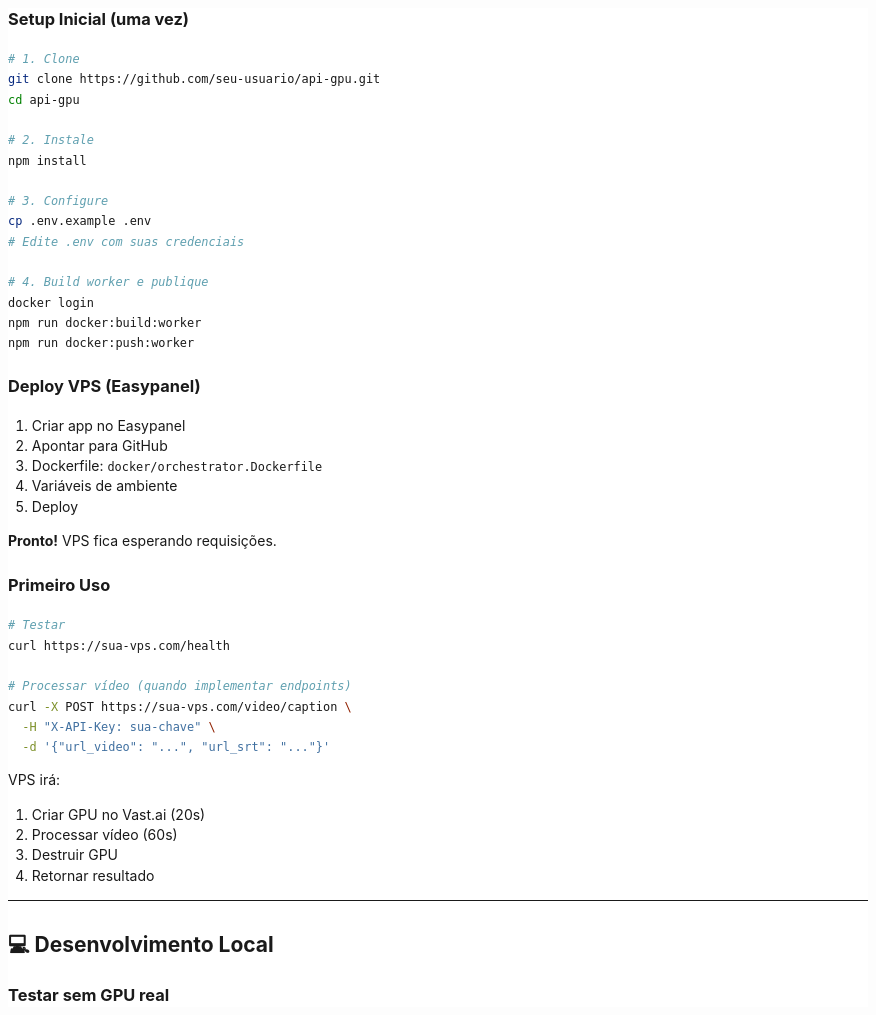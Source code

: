 ### Setup Inicial (uma vez)

```bash
# 1. Clone
git clone https://github.com/seu-usuario/api-gpu.git
cd api-gpu

# 2. Instale
npm install

# 3. Configure
cp .env.example .env
# Edite .env com suas credenciais

# 4. Build worker e publique
docker login
npm run docker:build:worker
npm run docker:push:worker
```

### Deploy VPS (Easypanel)

1. Criar app no Easypanel
2. Apontar para GitHub
3. Dockerfile: `docker/orchestrator.Dockerfile`
4. Variáveis de ambiente
5. Deploy

**Pronto!** VPS fica esperando requisições.

### Primeiro Uso

```bash
# Testar
curl https://sua-vps.com/health

# Processar vídeo (quando implementar endpoints)
curl -X POST https://sua-vps.com/video/caption \
  -H "X-API-Key: sua-chave" \
  -d '{"url_video": "...", "url_srt": "..."}'
```

VPS irá:
1. Criar GPU no Vast.ai (20s)
2. Processar vídeo (60s)
3. Destruir GPU
4. Retornar resultado

---

## 💻 Desenvolvimento Local

### Testar sem GPU real
